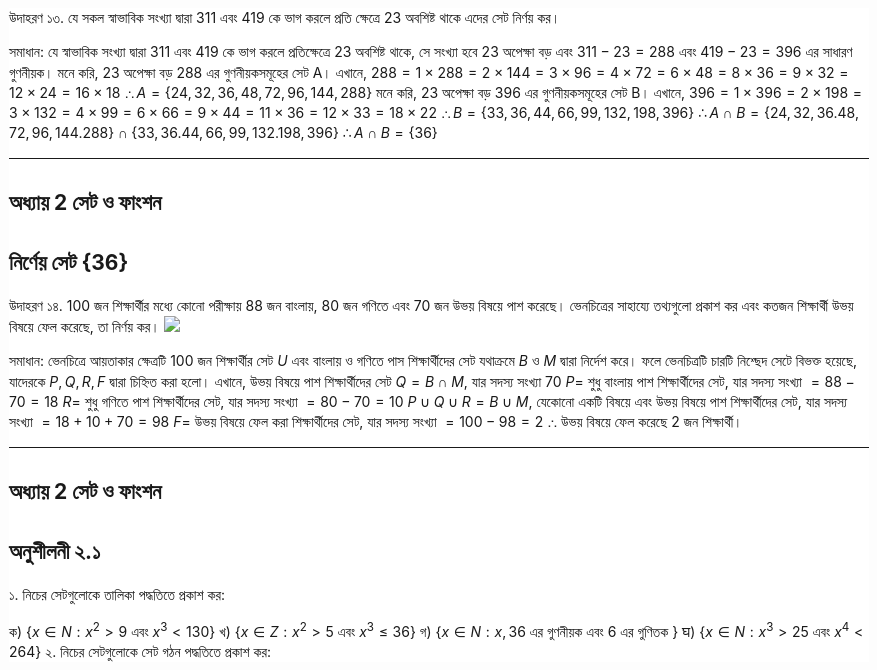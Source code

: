 উদাহরণ ১৩. যে সকল স্বাভাবিক সংখ্যা দ্বারা 311 এবং 419 কে ভাগ করলে প্রতি ক্ষেত্রে 23 অবশিষ্ট থাকে এদের সেট নির্ণয় কর।

সমাধান: যে স্বাভাবিক সংখ্যা দ্বারা 311 এবং 419 কে ভাগ করলে প্রতিক্ষেত্রে 23 অবশিষ্ট থাকে, সে সংখ্যা হবে 23 অপেক্ষা বড় এবং $311-23=288$ এবং $419-23=396$ এর সাধারণ গুণনীয়ক।
মনে করি, 23 অপেক্ষা বড় 288 এর গুণনীয়কসমূহের সেট A।
এখানে, $288=1 \times 288=2 \times 144=3 \times 96=4 \times 72=6 \times 48=8 \times 36=9 \times 32= 12 \times 24=16 \times 18$
$\therefore A=\{24,32,36,48,72,96,144,288\}$
মনে করি, 23 অপেক্ষা বড় 396 এর গুণনীয়কসমূহের সেট B।
এখানে, $396=1 \times 396=2 \times 198=3 \times 132=4 \times 99=6 \times 66=9 \times 44=11 \times 36= 12 \times 33=18 \times 22$
$\therefore B=\{33,36,44,66,99,132,198,396\}$
$\therefore A \cap B=\{24,32,36.48,72,96,144.288\} \cap\{33,36.44,66,99,132.198,396\}$
$\therefore A \cap B=\{36\}$

*****
## অধ্যায় 2 সেট ও ফাংশন

## নির্ণেয় সেট \{36\}

উদাহরণ ১৪. 100 জন শিক্ষার্থীর মধ্যে কোনো পরীক্ষায় 88 জন বাংলায়, 80 জন গণিতে এবং 70 জন উভয় বিষয়ে পাশ করেছে। ভেনচিত্রের সাহায্যে তথ্যগুলো প্রকাশ কর এবং কতজন শিক্ষার্থী উভয় বিষয়ে ফেল করেছে, তা নির্ণয় কর।
![](https://cdn.mathpix.com/cropped/2025_09_14_7884f67482dd2f5467e1g-035.jpg?height=307&width=508&top_left_y=1396&top_left_x=654)

সমাধান: ভেনচিত্রে আয়তাকার ক্ষেত্রটি 100 জন শিক্ষার্থীর সেট $U$ এবং বাংলায় ও গণিতে পাস শিক্ষার্থীদের সেট যথাক্রমে $B$ ও $M$ দ্বারা নির্দেশ করে। ফলে ভেনচিত্রটি চারটি নিশ্ছেদ সেটে বিভক্ত হয়েছে, যাদেরকে $P, Q, R, F$ দ্বারা চিহ্নিত করা হলো।
এখানে, উভয় বিষয়ে পাশ শিক্ষার্থীদের সেট $Q=B \cap M$, যার সদস্য সংখ্যা 70
$P=$ শুধু বাংলায় পাশ শিক্ষার্থীদের সেট, যার সদস্য সংখ্যা $=88-70=18$
$R=$ শুধু গণিতে পাশ শিক্ষার্থীদের সেট, যার সদস্য সংখ্যা $=80-70=10$
$P \cup Q \cup R=B \cup M$, যেকোনো একটি বিষয়ে এবং উভয় বিষয়ে পাশ শিক্ষার্থীদের সেট, যার সদস্য সংখ্যা $=18+10+70=98$
$F=$ উভয় বিষয়ে ফেল করা শিক্ষার্থীদের সেট, যার সদস্য সংখ্যা $=100-98=2$
$\therefore$ উভয় বিষয়ে ফেল করেছে 2 জন শিক্ষার্থী।

*****
## অধ্যায় 2 সেট ও ফাংশন

## অনুশীলনী ২.১

১. নিচের সেটগুলোকে তালিকা পদ্ধতিতে প্রকাশ কর:

ক) $\left\{x \in N: x^{2}>9\right.$ এবং $\left.x^{3}<130\right\}$
খ) $\left\{x \in Z: x^{2}>5\right.$ এবং $\left.x^{3} \leq 36\right\}$
গ) $\{x \in N: x, 36$ এর গুণনীয়ক এবং 6 এর গুণিতক $\}$
घ) $\left\{x \in N: x^{3}>25\right.$ এবং $\left.x^{4}<264\right\}$
২. নিচের সেটগুলোকে সেট গঠন পদ্ধতিতে প্রকাশ কর:
